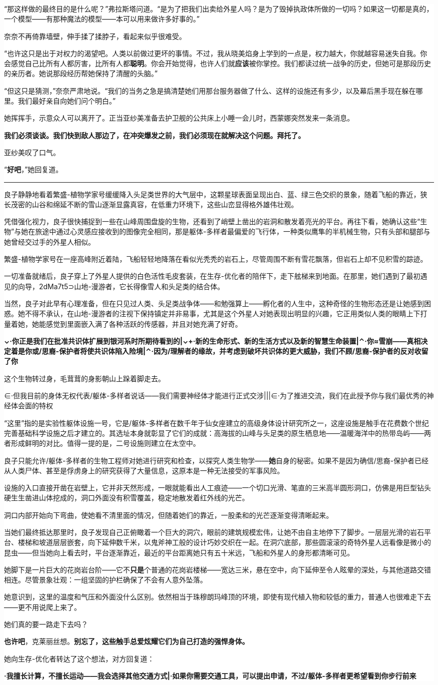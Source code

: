“那这样做的最终目的是什么呢？”弗拉斯塔问道。“是为了把我们出卖给外星人吗？是为了毁掉执政体所做的一切吗？如果这一切都是真的，一个模型——有那种魔法的模型——本可以用来做许多好事的。”

奈奈不再倚靠墙壁，伸手揉了揉脖子，看起来似乎很难受。

“也许这只是出于对权力的渴望吧。人类以前做过更坏的事情。不过，我从晓美焰身上学到的一点是，权力越大，你就越容易迷失自我。你会感觉自己比所有人都厉害，比所有人都**聪明**。你会开始觉得，也许人们就**应该**被你掌控。我们都读过统一战争的历史，但她可是那段历史的亲历者。她说那段经历帮她保持了清醒的头脑。”

“但这只是猜测，”奈奈严肃地说。“我们的当务之急是搞清楚她们用那台服务器做了什么、这样的设施还有多少，以及幕后黑手现在躲在哪里。我们最好亲自向她们问个明白。”

她挥挥手，示意众人可以离开了。正当亚纱美准备去护卫舰的公共床上小睡一会儿时，西蒙娜突然发来一条消息。

**我们必须谈谈。我们快到敌人那边了，在冲突爆发之前，我们必须现在就解决这个问题。拜托了。**

亚纱美叹了口气。

“**好吧**，”她回复道。

---

良子静静地看着繁盛-植物学家号缓缓降入头足类世界的大气层中，这颗星球表面呈现出白、蓝、绿三色交织的景象，随着飞船的靠近，狭长茂密的山谷和绵延不断的雪山逐渐显露真容，在低重力环境下，这些山峦显得格外雄伟壮观。

凭借强化视力，良子很快捕捉到一些在山峰周围盘旋的生物，还看到了峭壁上凿出的岩洞和散发着亮光的平台。再往下看，她确认这些“生物”与她在旅途中通过心灵感应接收到的图像完全相同，那是躯体-多样者最偏爱的飞行体，一种类似鹰隼的半机械生物，只有头部和腿部与她曾经交过手的外星人相似。

繁盛-植物学家号在一座高峰附近着陆，飞船轻轻地降落在看似光秃秃的岩石上，尽管周围不断有雪花飘落，但岩石上却不见积雪的踪迹。

一切准备就绪后，良子穿上了外星人提供的白色活性毛皮套装，在生存-优化者的陪伴下，走下舷梯来到地面。在那里，她们遇到了最初遇见的向导，2dMa7t5⊃山地-漫游者，它长得像雪人和头足类的结合体。

当然，良子对此早有心理准备，但在只见过人类、头足类战争体——和勉强算上——孵化者的人生中，这种奇怪的生物形态还是让她感到困惑。她不得不承认，在山地-漫游者的注视下保持镇定并非易事，尤其是这个外星人对她表现出明显的兴趣，它正用类似人类的眼睛上下打量着她，她能感觉到里面嵌入满了各种活跃的传感器，并且对她充满了好奇。

**⌄·你正是我们在批准共识体扩展到银河系时所期待看到的|⌄+·新的生命形式、新的生活方式以及新的智慧生命装置|⌃·你≈雪崩——真相决定着是你或/思裔-保护者将使共识体陷入险境|⌃·因为/理解者的缘故，并考虑到破坏共识体的更大威胁，我们不顾/思裔-保护者的反对收留了你**

这个生物转过身，毛茸茸的身影朝山上跺着脚走去。

∈·但我目前的身体无权代表/躯体-多样者说话——我们需要神经体才能进行正式交涉|||∈·为了推进交流，我们在此授予你与我们最优秀的神经体会面的特权

“这里”指的是实验性躯体设施一号，它是/躯体-多样者在数千年于仙女座建立的高级身体设计研究所之一，这座设施是触手在花费数个世纪完善基础科学设施之后才建立的。其选址本身就彰显了它们的成就：高海拔的山峰与头足类的原生栖息地——温暖海洋中的热带岛屿——两者形成鲜明的对比。值得一提的是，二号设施则建立在太空中。

良子只能允许/躯体-多样者的生物工程师对她进行研究和检查，以探究人类生物学——**她**自身的秘密。如果不是因为确信/思裔-保护者已经从人类尸体、甚至是俘虏身上的研究获得了大量信息，这原本是一种无法接受的军事风险。

设施的入口直接开凿在岩壁上，它并非天然形成，一眼就能看出人工痕迹——一个切口光滑、笔直的三米高半圆形洞口，仿佛是用巨型钻头硬生生凿进山体挖成的，洞口外面没有积雪覆盖，稳定地散发着红外线的光芒。

洞口内部开始向下弯曲，使她看不清里面的情况，但随着她们的靠近，一股柔和的光芒逐渐变得清晰起来。

当她们最终抵达那里时，良子发现自己正俯瞰着一个巨大的洞穴，眼前的建筑规模宏伟，让她不由自主地停下了脚步。一层层光滑的岩石平台、楼梯和坡道层层嵌套，向下延伸数千米，以鬼斧神工般的设计巧妙交织在一起。在洞穴底部，那些圆滚滚的奇特外星人远看像是微小的昆虫——但当她向上看去时，平台逐渐靠近，最近的平台距离她只有五十米远，飞船和外星人的身形都清晰可见。

她脚下是一片巨大的花岗岩台阶——它不**只是**个普通的花岗岩楼梯——宽达三米，悬在空中，向下延伸至令人眩晕的深处，与其他道路交错相连。尽管景象壮观：一组坚固的护栏确保了不会有人意外坠落。

她意识到，这里的温度和气压和外面没什么区别。依然相当于珠穆朗玛峰顶的环境，即使有现代植入物和较低的重力，普通人也很难走下去——更不用说爬上来了。

她们真的要一路走下去吗？

**也许吧**，克莱丽丝想。**别忘了，这些触手总爱炫耀它们为自己打造的强悍身体。**

她向生存-优化者转达了这个想法，对方回复道：

**·我擅长计算，不擅长运动——我会选择其他交通方式|·如果你需要交通工具，可以提出申请，不过/躯体-多样者更希望看到你步行前来**

